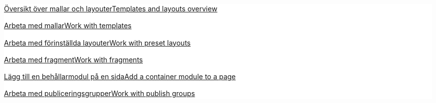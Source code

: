 [<span data-ttu-id="50d7b-209">Översikt över mallar och layouter</span><span class="sxs-lookup"><span data-stu-id="50d7b-209">Templates and layouts overview</span></span>](templates-layouts-overview.md)

[<span data-ttu-id="50d7b-210">Arbeta med mallar</span><span class="sxs-lookup"><span data-stu-id="50d7b-210">Work with templates</span></span>](work-with-templates.md)

[<span data-ttu-id="50d7b-211">Arbeta med förinställda layouter</span><span class="sxs-lookup"><span data-stu-id="50d7b-211">Work with preset layouts</span></span>](work-with-layouts.md)

[<span data-ttu-id="50d7b-212">Arbeta med fragment</span><span class="sxs-lookup"><span data-stu-id="50d7b-212">Work with fragments</span></span>](work-with-fragments.md)

[<span data-ttu-id="50d7b-213">Lägg till en behållarmodul på en sida</span><span class="sxs-lookup"><span data-stu-id="50d7b-213">Add a container module to a page</span></span>](add-container-module.md)

[<span data-ttu-id="50d7b-214">Arbeta med publiceringsgrupper</span><span class="sxs-lookup"><span data-stu-id="50d7b-214">Work with publish groups</span></span>](publish-groups.md)

